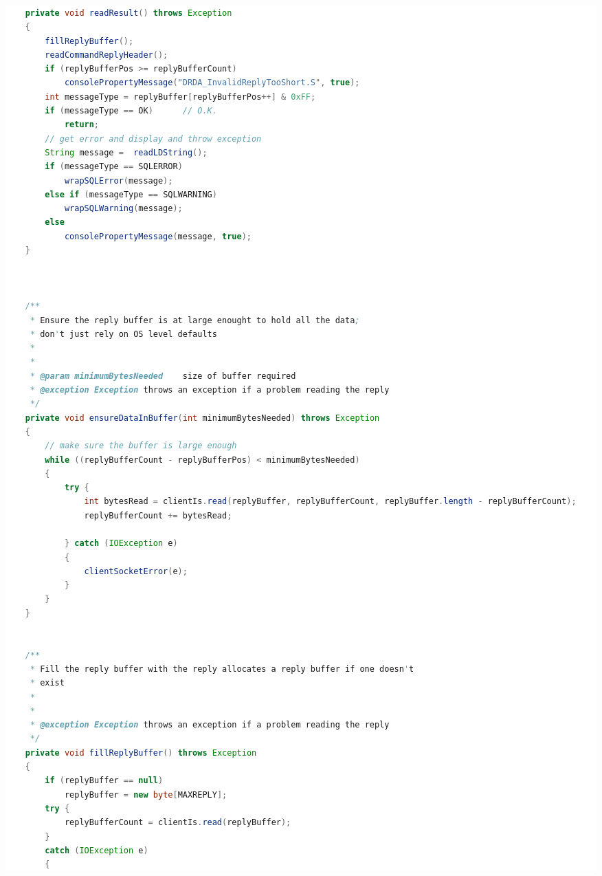 ```java
	private void readResult() throws Exception
	{
		fillReplyBuffer();
		readCommandReplyHeader();
		if (replyBufferPos >= replyBufferCount)
			consolePropertyMessage("DRDA_InvalidReplyTooShort.S", true);
		int messageType = replyBuffer[replyBufferPos++] & 0xFF;
		if (messageType == OK)		// O.K.
			return;
		// get error and display and throw exception
		String message =  readLDString();
		if (messageType == SQLERROR)
			wrapSQLError(message);
		else if (messageType == SQLWARNING)
			wrapSQLWarning(message);
		else
			consolePropertyMessage(message, true);
	}

	

	/**
	 * Ensure the reply buffer is at large enought to hold all the data;
	 * don't just rely on OS level defaults
	 *
	 *
	 * @param minimumBytesNeeded	size of buffer required	
	 * @exception Exception throws an exception if a problem reading the reply
	 */
	private void ensureDataInBuffer(int minimumBytesNeeded) throws Exception
	{
		// make sure the buffer is large enough
		while ((replyBufferCount - replyBufferPos) < minimumBytesNeeded)
		{
			try {
				int bytesRead = clientIs.read(replyBuffer, replyBufferCount, replyBuffer.length - replyBufferCount);
				replyBufferCount += bytesRead;
		
			} catch (IOException e)
			{
				clientSocketError(e);
			}
		}
	}


	/**
	 * Fill the reply buffer with the reply allocates a reply buffer if one doesn't
	 * exist
	 *
	 *
	 * @exception Exception throws an exception if a problem reading the reply
	 */
	private void fillReplyBuffer() throws Exception
	{
		if (replyBuffer == null)
			replyBuffer = new byte[MAXREPLY];
		try {
			replyBufferCount = clientIs.read(replyBuffer);
		}
		catch (IOException e)
		{
```